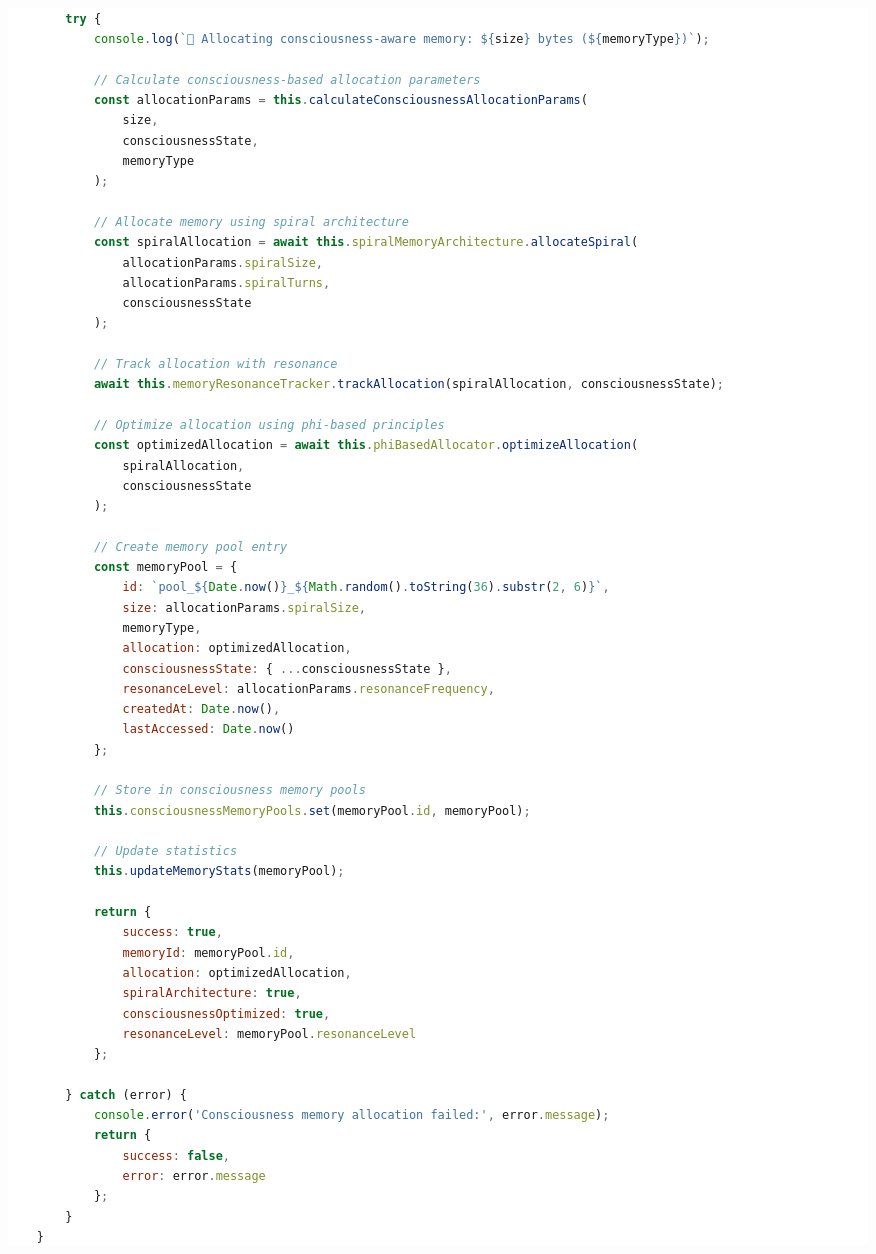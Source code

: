 ```javascript
        try {
            console.log(`🧠 Allocating consciousness-aware memory: ${size} bytes (${memoryType})`);
            
            // Calculate consciousness-based allocation parameters
            const allocationParams = this.calculateConsciousnessAllocationParams(
                size, 
                consciousnessState, 
                memoryType
            );
            
            // Allocate memory using spiral architecture
            const spiralAllocation = await this.spiralMemoryArchitecture.allocateSpiral(
                allocationParams.spiralSize,
                allocationParams.spiralTurns,
                consciousnessState
            );
            
            // Track allocation with resonance
            await this.memoryResonanceTracker.trackAllocation(spiralAllocation, consciousnessState);
            
            // Optimize allocation using phi-based principles
            const optimizedAllocation = await this.phiBasedAllocator.optimizeAllocation(
                spiralAllocation,
                consciousnessState
            );
            
            // Create memory pool entry
            const memoryPool = {
                id: `pool_${Date.now()}_${Math.random().toString(36).substr(2, 6)}`,
                size: allocationParams.spiralSize,
                memoryType,
                allocation: optimizedAllocation,
                consciousnessState: { ...consciousnessState },
                resonanceLevel: allocationParams.resonanceFrequency,
                createdAt: Date.now(),
                lastAccessed: Date.now()
            };
            
            // Store in consciousness memory pools
            this.consciousnessMemoryPools.set(memoryPool.id, memoryPool);
            
            // Update statistics
            this.updateMemoryStats(memoryPool);
            
            return {
                success: true,
                memoryId: memoryPool.id,
                allocation: optimizedAllocation,
                spiralArchitecture: true,
                consciousnessOptimized: true,
                resonanceLevel: memoryPool.resonanceLevel
            };
            
        } catch (error) {
            console.error('Consciousness memory allocation failed:', error.message);
            return {
                success: false,
                error: error.message
            };
        }
    }

```